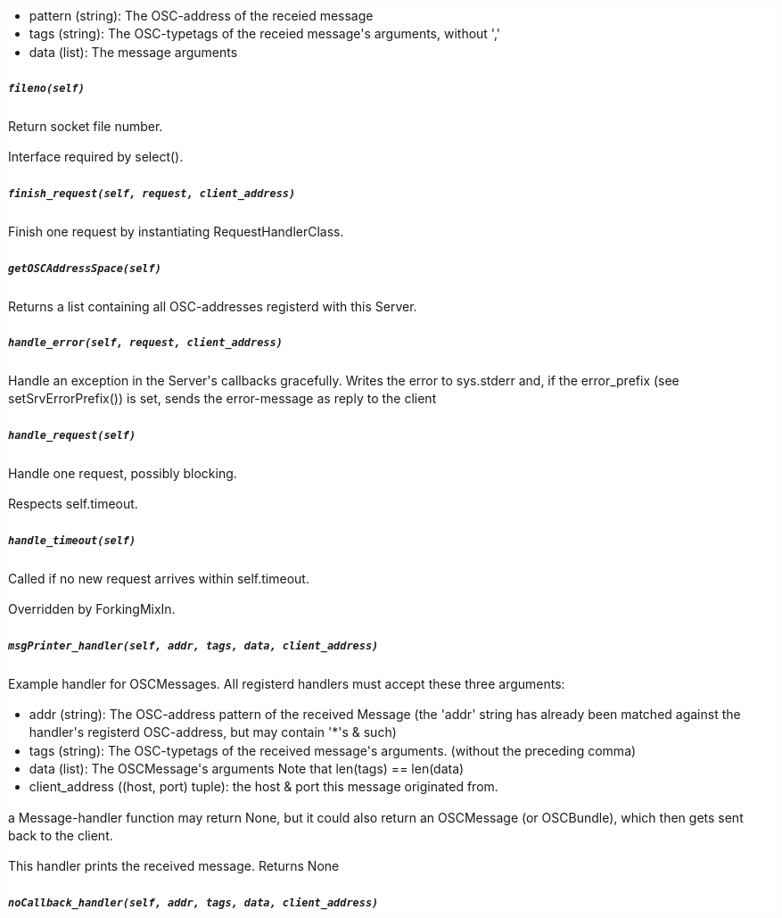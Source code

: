   - pattern (string):  The OSC-address of the receied message
  - tags (string):  The OSC-typetags of the receied message's arguments, without ','
  - data (list):  The message arguments

##### `fileno(self)`

Return socket file number.

Interface required by select().

##### `finish_request(self, request, client_address)`

Finish one request by instantiating RequestHandlerClass.

##### `getOSCAddressSpace(self)`

Returns a list containing all OSC-addresses registerd with this Server. 
                

##### `handle_error(self, request, client_address)`

Handle an exception in the Server's callbacks gracefully.
Writes the error to sys.stderr and, if the error_prefix (see setSrvErrorPrefix()) is set,
sends the error-message as reply to the client

##### `handle_request(self)`

Handle one request, possibly blocking.

Respects self.timeout.

##### `handle_timeout(self)`

Called if no new request arrives within self.timeout.

Overridden by ForkingMixIn.

##### `msgPrinter_handler(self, addr, tags, data, client_address)`

Example handler for OSCMessages.
All registerd handlers must accept these three arguments:
- addr (string): The OSC-address pattern of the received Message
  (the 'addr' string has already been matched against the handler's registerd OSC-address,
  but may contain '*'s & such)
- tags (string):  The OSC-typetags of the received message's arguments. (without the preceding comma)
- data (list): The OSCMessage's arguments
  Note that len(tags) == len(data)
- client_address ((host, port) tuple): the host & port this message originated from.

a Message-handler function may return None, but it could also return an OSCMessage (or OSCBundle),
which then gets sent back to the client.

This handler prints the received message.
Returns None

##### `noCallback_handler(self, addr, tags, data, client_address)`
